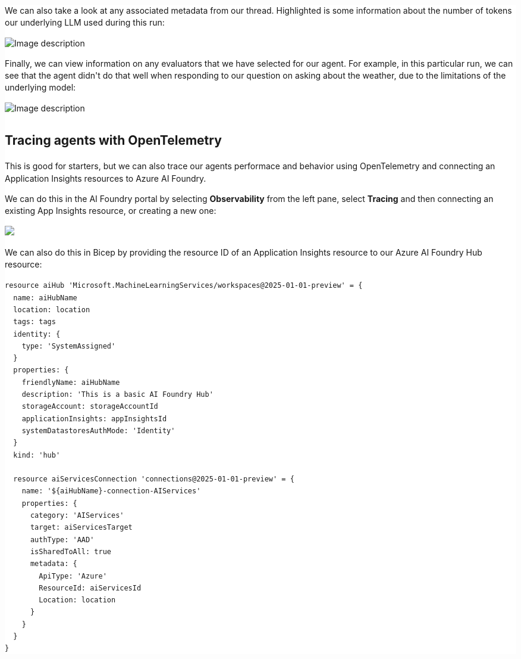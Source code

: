 We can also take a look at any associated metadata from our thread. Highlighted is some information about the number of tokens our underlying LLM used during this run:

![Image description](https://dev-to-uploads.s3.amazonaws.com/uploads/articles/4hbv6g0edx7tv4ghpf8r.png)

Finally, we can view information on any evaluators that we have selected for our agent. For example, in this particular run, we can see that the agent didn't do that well when responding to our question on asking about the weather, due to the limitations of the underlying model:

![Image description](https://dev-to-uploads.s3.amazonaws.com/uploads/articles/kpysbngve71uj4q1razv.png)

## Tracing agents with OpenTelemetry

This is good for starters, but we can also trace our agents performace and behavior using OpenTelemetry and connecting an Application Insights resources to Azure AI Foundry.

We can do this in the AI Foundry portal by selecting **Observability** from the left pane, select **Tracing** and then connecting an existing App Insights resource, or creating a new one:

![](https://learn.microsoft.com/en-us/azure/ai-services/agents/media/ai-foundry-observability.png#lightbox)

We can also do this in Bicep by providing the resource ID of an Application Insights resource to our Azure AI Foundry Hub resource:

```bicep
resource aiHub 'Microsoft.MachineLearningServices/workspaces@2025-01-01-preview' = {
  name: aiHubName
  location: location
  tags: tags
  identity: {
    type: 'SystemAssigned'
  }
  properties: {
    friendlyName: aiHubName
    description: 'This is a basic AI Foundry Hub'
    storageAccount: storageAccountId
    applicationInsights: appInsightsId
    systemDatastoresAuthMode: 'Identity'
  }
  kind: 'hub'

  resource aiServicesConnection 'connections@2025-01-01-preview' = {
    name: '${aiHubName}-connection-AIServices'
    properties: {
      category: 'AIServices'
      target: aiServicesTarget
      authType: 'AAD'
      isSharedToAll: true
      metadata: {
        ApiType: 'Azure'
        ResourceId: aiServicesId
        Location: location
      }
    }
  }
}
```
